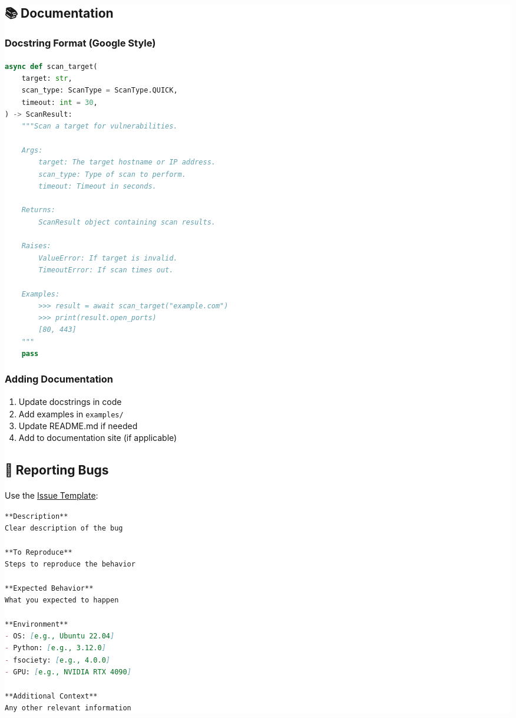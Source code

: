 ## 📚 Documentation

### Docstring Format (Google Style)

```python
async def scan_target(
    target: str,
    scan_type: ScanType = ScanType.QUICK,
    timeout: int = 30,
) -> ScanResult:
    """Scan a target for vulnerabilities.
    
    Args:
        target: The target hostname or IP address.
        scan_type: Type of scan to perform.
        timeout: Timeout in seconds.
    
    Returns:
        ScanResult object containing scan results.
    
    Raises:
        ValueError: If target is invalid.
        TimeoutError: If scan times out.
    
    Examples:
        >>> result = await scan_target("example.com")
        >>> print(result.open_ports)
        [80, 443]
    """
    pass
```

### Adding Documentation

1. Update docstrings in code
2. Add examples in `examples/`
3. Update README.md if needed
4. Add to documentation site (if applicable)

## 🐛 Reporting Bugs

Use the [Issue Template](.github/ISSUE_TEMPLATE/bug-report.md):

```markdown
**Description**
Clear description of the bug

**To Reproduce**
Steps to reproduce the behavior

**Expected Behavior**
What you expected to happen

**Environment**
- OS: [e.g., Ubuntu 22.04]
- Python: [e.g., 3.12.0]
- fsociety: [e.g., 4.0.0]
- GPU: [e.g., NVIDIA RTX 4090]

**Additional Context**
Any other relevant information
```
